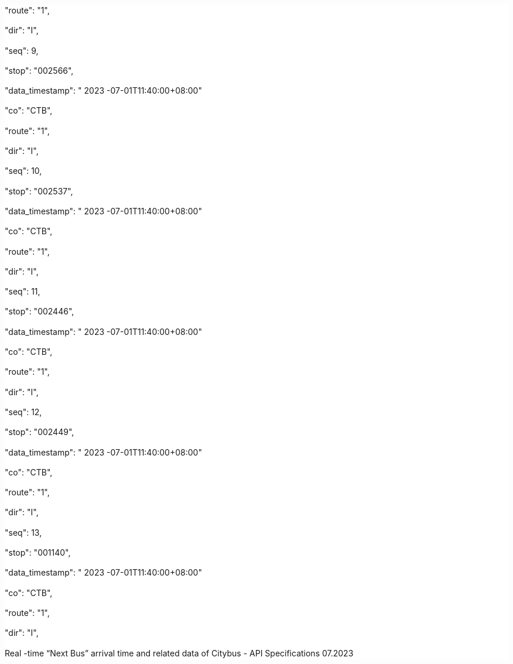 "route": "1",

"dir": "I",

"seq": 9,

"stop": "002566",

"data_timestamp": " 2023 -07-01T11:40:00+08:00"

"co": "CTB",

"route": "1",

"dir": "I",

"seq": 10,

"stop": "002537",

"data_timestamp": " 2023 -07-01T11:40:00+08:00"

"co": "CTB",

"route": "1",

"dir": "I",

"seq": 11,

"stop": "002446",

"data_timestamp": " 2023 -07-01T11:40:00+08:00"

"co": "CTB",

"route": "1",

"dir": "I",

"seq": 12,

"stop": "002449",

"data_timestamp": " 2023 -07-01T11:40:00+08:00"

"co": "CTB",

"route": "1",

"dir": "I",

"seq": 13,

"stop": "001140",

"data_timestamp": " 2023 -07-01T11:40:00+08:00"

"co": "CTB",

"route": "1",

"dir": "I",

Real -time “Next Bus” arrival time and related data  of Citybus  - API Specifications  07.2023
